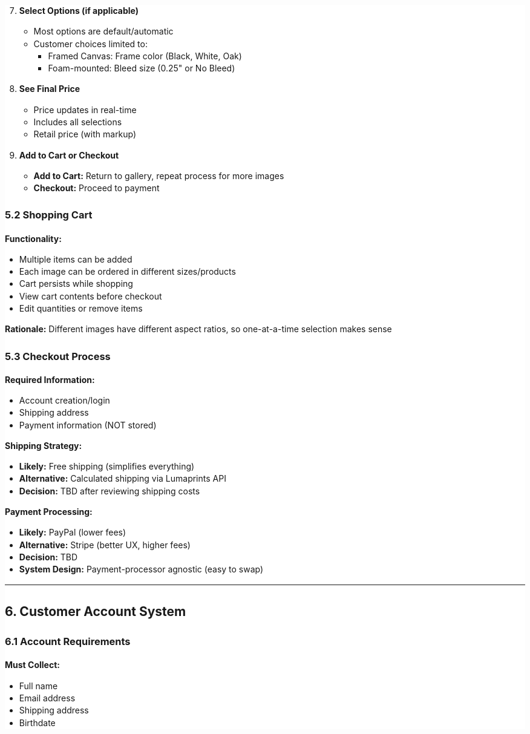 7. **Select Options (if applicable)**
   - Most options are default/automatic
   - Customer choices limited to:
     - Framed Canvas: Frame color (Black, White, Oak)
     - Foam-mounted: Bleed size (0.25" or No Bleed)

8. **See Final Price**
   - Price updates in real-time
   - Includes all selections
   - Retail price (with markup)

9. **Add to Cart or Checkout**
   - **Add to Cart:** Return to gallery, repeat process for more images
   - **Checkout:** Proceed to payment

### 5.2 Shopping Cart

**Functionality:**
- Multiple items can be added
- Each image can be ordered in different sizes/products
- Cart persists while shopping
- View cart contents before checkout
- Edit quantities or remove items

**Rationale:** Different images have different aspect ratios, so one-at-a-time selection makes sense

### 5.3 Checkout Process

**Required Information:**
- Account creation/login
- Shipping address
- Payment information (NOT stored)

**Shipping Strategy:**
- **Likely:** Free shipping (simplifies everything)
- **Alternative:** Calculated shipping via Lumaprints API
- **Decision:** TBD after reviewing shipping costs

**Payment Processing:**
- **Likely:** PayPal (lower fees)
- **Alternative:** Stripe (better UX, higher fees)
- **Decision:** TBD
- **System Design:** Payment-processor agnostic (easy to swap)

---

## 6. Customer Account System

### 6.1 Account Requirements

**Must Collect:**
- Full name
- Email address
- Shipping address
- Birthdate
